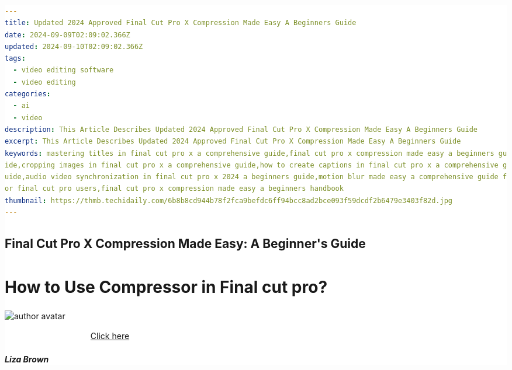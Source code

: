 ```yaml
---
title: Updated 2024 Approved Final Cut Pro X Compression Made Easy A Beginners Guide
date: 2024-09-09T02:09:02.366Z
updated: 2024-09-10T02:09:02.366Z
tags: 
  - video editing software
  - video editing
categories: 
  - ai
  - video
description: This Article Describes Updated 2024 Approved Final Cut Pro X Compression Made Easy A Beginners Guide
excerpt: This Article Describes Updated 2024 Approved Final Cut Pro X Compression Made Easy A Beginners Guide
keywords: mastering titles in final cut pro x a comprehensive guide,final cut pro x compression made easy a beginners guide,cropping images in final cut pro x a comprehensive guide,how to create captions in final cut pro x a comprehensive guide,audio video synchronization in final cut pro x 2024 a beginners guide,motion blur made easy a comprehensive guide for final cut pro users,final cut pro x compression made easy a beginners handbook
thumbnail: https://thmb.techidaily.com/6b8b8cd944b78f2fca9befdc6ff94bcc8ad2bce093f59dcdf2b6479e3403f82d.jpg
---
```


## Final Cut Pro X Compression Made Easy: A Beginner's Guide

# How to Use Compressor in Final cut pro?

![author avatar](https://lh5.googleusercontent.com/-AIMmjowaFs4/AAAAAAAAAAI/AAAAAAAAABc/Y5UmwDaI7HU/s250-c-k/photo.jpg)


<span id="1982596">
					<video width="576" height="240" style="cursor:pointer"
           poster="//a.impactradius-go.com/display-clicktoplayimage/1982596.png"
           onclick="if(!this.playClicked){this.play();this.setAttribute('controls',true);this.playClicked=true;}">
	   <source src="//a.impactradius-go.com/display-ad/22993-1982596">
	   <img src="//a.impactradius-go.com/display-clicktoplayimage/1982596.png" style="border: none; height: 100%; width: 100%; object-fit: contain">
	</video>
	<div style="width:360px;text-align:center"><a href="javascript:window.open(decodeURIComponent('https%3A%2F%2Fhomestyler.sjv.io%2Fc%2F5597632%2F1982596%2F22993'), '_blank');void(0);">Click here</a></div>
</span>
<img height="0" width="0" src="https://imp.pxf.io/i/5597632/1982596/22993" style="position:absolute;visibility:hidden;" border="0" />

##### Liza Brown
